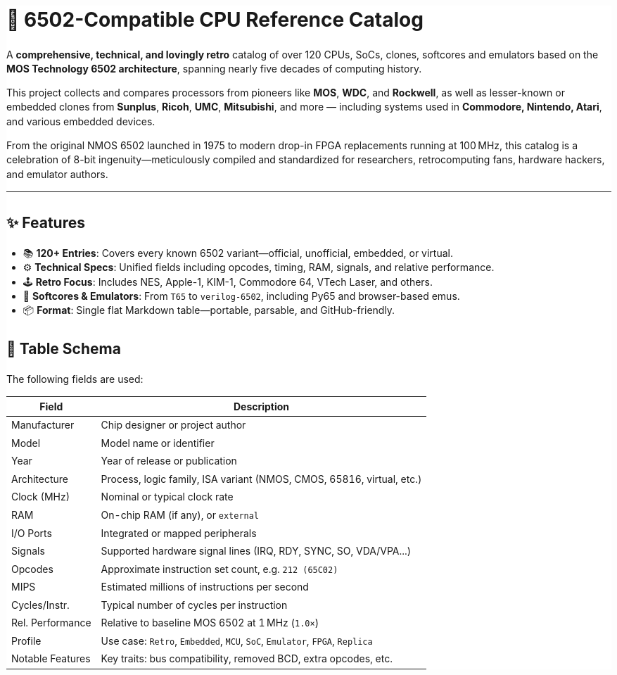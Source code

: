 # 🧠 6502-Compatible CPU Reference Catalog

A **comprehensive, technical, and lovingly retro** catalog of over 120 CPUs, SoCs, clones, softcores and emulators based on the **MOS Technology 6502 architecture**, spanning nearly five decades of computing history.  

This project collects and compares processors from pioneers like **MOS**, **WDC**, and **Rockwell**, as well as lesser-known or embedded clones from **Sunplus**, **Ricoh**, **UMC**, **Mitsubishi**, and more — including systems used in **Commodore, Nintendo, Atari**, and various embedded devices.

From the original NMOS 6502 launched in 1975 to modern drop-in FPGA replacements running at 100 MHz, this catalog is a celebration of 8-bit ingenuity—meticulously compiled and standardized for researchers, retrocomputing fans, hardware hackers, and emulator authors.

---

## ✨ Features

- 📚 **120+ Entries**: Covers every known 6502 variant—official, unofficial, embedded, or virtual.
- ⚙️ **Technical Specs**: Unified fields including opcodes, timing, RAM, signals, and relative performance.
- 🕹️ **Retro Focus**: Includes NES, Apple-1, KIM-1, Commodore 64, VTech Laser, and others.
- 🔧 **Softcores & Emulators**: From `T65` to `verilog-6502`, including Py65 and browser-based emus.
- 📦 **Format**: Single flat Markdown table—portable, parsable, and GitHub-friendly.

## 📐 Table Schema

The following fields are used:

| Field             | Description                                                                 |
|------------------|-----------------------------------------------------------------------------|
| Manufacturer      | Chip designer or project author                                             |
| Model             | Model name or identifier                                                    |
| Year              | Year of release or publication                                              |
| Architecture      | Process, logic family, ISA variant (NMOS, CMOS, 65816, virtual, etc.)       |
| Clock (MHz)       | Nominal or typical clock rate                                               |
| RAM               | On-chip RAM (if any), or `external`                                         |
| I/O Ports         | Integrated or mapped peripherals                                            |
| Signals           | Supported hardware signal lines (IRQ, RDY, SYNC, SO, VDA/VPA...)            |
| Opcodes           | Approximate instruction set count, e.g. `212 (65C02)`                       |
| MIPS              | Estimated millions of instructions per second                              |
| Cycles/Instr.     | Typical number of cycles per instruction                                    |
| Rel. Performance  | Relative to baseline MOS 6502 at 1 MHz (`1.0×`)                              |
| Profile           | Use case: `Retro`, `Embedded`, `MCU`, `SoC`, `Emulator`, `FPGA`, `Replica`  |
| Notable Features  | Key traits: bus compatibility, removed BCD, extra opcodes, etc.             |
